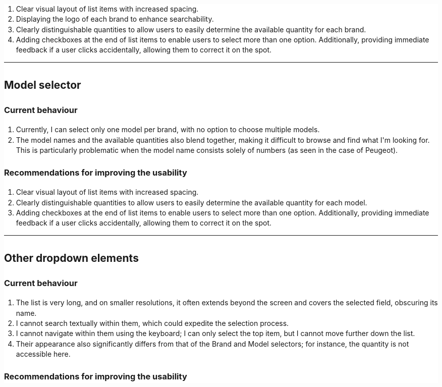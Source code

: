 <video src="/src/videos/brand_selector_new.mp4" width="100%" controls></video>

1. Clear visual layout of list items with increased spacing.
2. Displaying the logo of each brand to enhance searchability.
3. Clearly distinguishable quantities to allow users to easily determine the available quantity for each brand.
4. Adding checkboxes at the end of list items to enable users to select more than one option. Additionally, providing immediate feedback if a user clicks accidentally, allowing them to correct it on the spot.

---

## Model selector

### Current behaviour

<video src="/src/videos/model_selector_old.mp4" width="100%" controls></video>

1. Currently, I can select only one model per brand, with no option to choose multiple models.
2. The model names and the available quantities also blend together, making it difficult to browse and find what I'm looking for. This is particularly problematic when the model name consists solely of numbers (as seen in the case of Peugeot).

### Recommendations for improving the usability

<video src="/src/videos/model_selector_new.mp4" width="100%" controls></video>

1. Clear visual layout of list items with increased spacing.
2. Clearly distinguishable quantities to allow users to easily determine the available quantity for each model.
3. Adding checkboxes at the end of list items to enable users to select more than one option. Additionally, providing immediate feedback if a user clicks accidentally, allowing them to correct it on the spot.

---

## Other dropdown elements

### Current behaviour

<video src="/src/videos/other_dropdowns_old.mp4" width="100%" controls></video>

1. The list is very long, and on smaller resolutions, it often extends beyond the screen and covers the selected field, obscuring its name.
2. I cannot search textually within them, which could expedite the selection process.
3. I cannot navigate within them using the keyboard; I can only select the top item, but I cannot move further down the list.
4. Their appearance also significantly differs from that of the Brand and Model selectors; for instance, the quantity is not accessible here.

### Recommendations for improving the usability

<video src="/src/videos/other_dropdowns_new.mp4" width="100%" controls></video>
